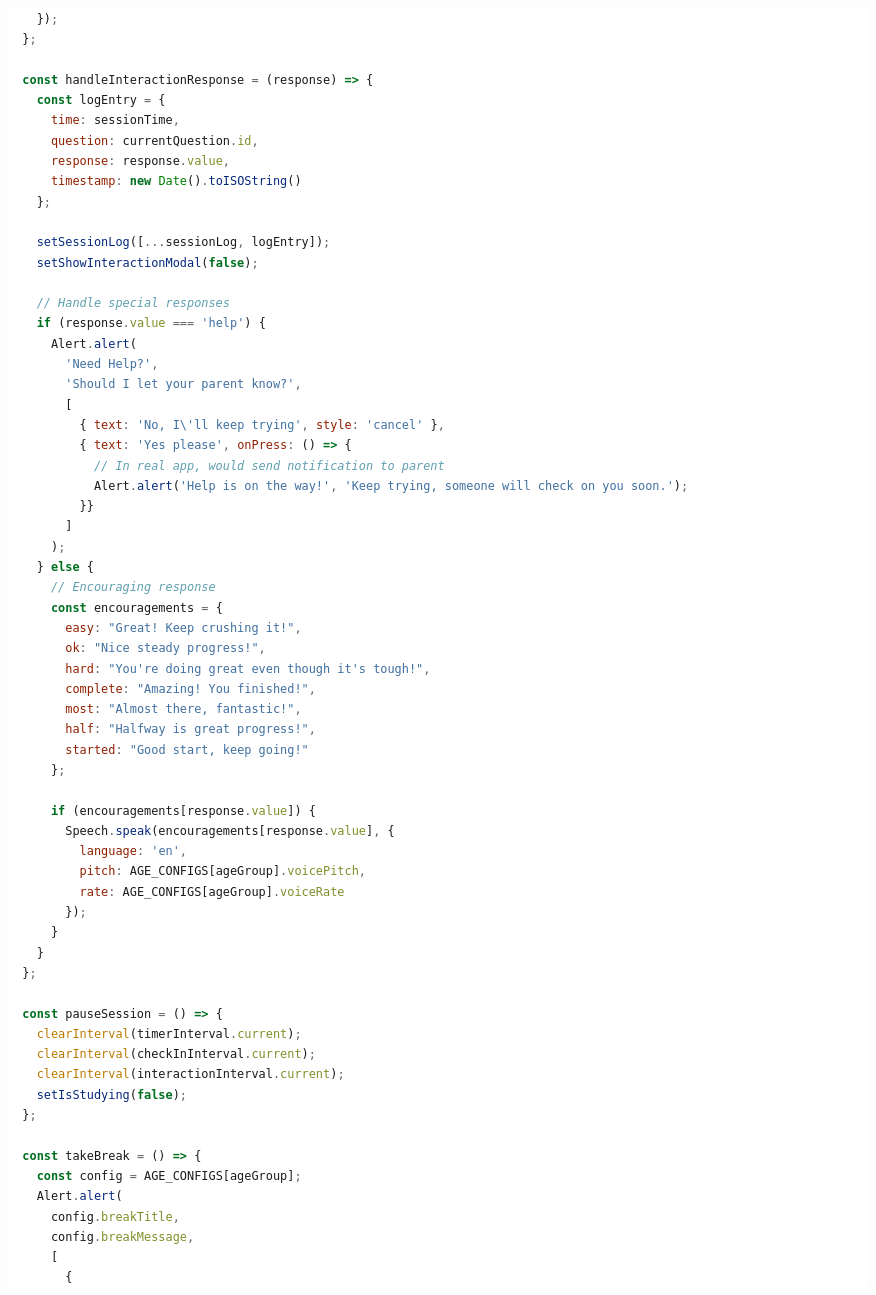 ```javascript
    });
  };

  const handleInteractionResponse = (response) => {
    const logEntry = {
      time: sessionTime,
      question: currentQuestion.id,
      response: response.value,
      timestamp: new Date().toISOString()
    };
    
    setSessionLog([...sessionLog, logEntry]);
    setShowInteractionModal(false);
    
    // Handle special responses
    if (response.value === 'help') {
      Alert.alert(
        'Need Help?',
        'Should I let your parent know?',
        [
          { text: 'No, I\'ll keep trying', style: 'cancel' },
          { text: 'Yes please', onPress: () => {
            // In real app, would send notification to parent
            Alert.alert('Help is on the way!', 'Keep trying, someone will check on you soon.');
          }}
        ]
      );
    } else {
      // Encouraging response
      const encouragements = {
        easy: "Great! Keep crushing it!",
        ok: "Nice steady progress!",
        hard: "You're doing great even though it's tough!",
        complete: "Amazing! You finished!",
        most: "Almost there, fantastic!",
        half: "Halfway is great progress!",
        started: "Good start, keep going!"
      };
      
      if (encouragements[response.value]) {
        Speech.speak(encouragements[response.value], {
          language: 'en',
          pitch: AGE_CONFIGS[ageGroup].voicePitch,
          rate: AGE_CONFIGS[ageGroup].voiceRate
        });
      }
    }
  };

  const pauseSession = () => {
    clearInterval(timerInterval.current);
    clearInterval(checkInInterval.current);
    clearInterval(interactionInterval.current);
    setIsStudying(false);
  };

  const takeBreak = () => {
    const config = AGE_CONFIGS[ageGroup];
    Alert.alert(
      config.breakTitle,
      config.breakMessage,
      [
        {
```